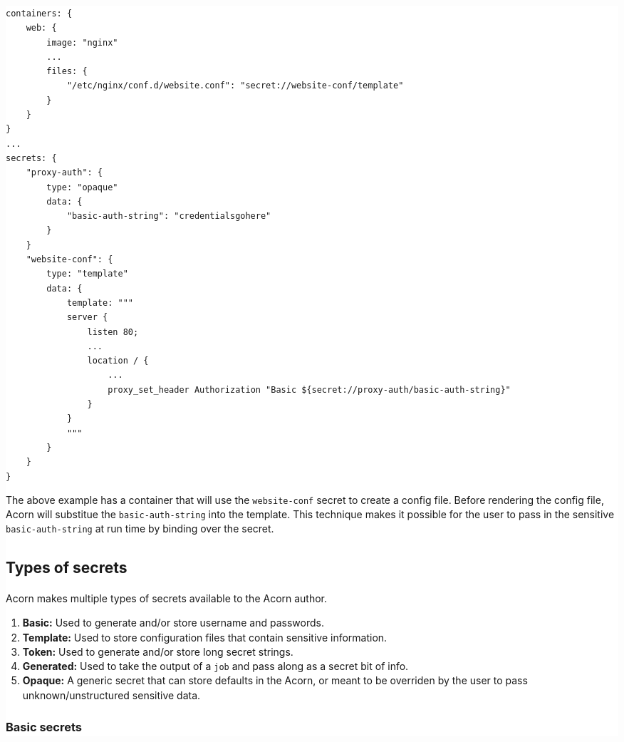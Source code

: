 ```cue
containers: {
    web: {
        image: "nginx"
        ...
        files: {
            "/etc/nginx/conf.d/website.conf": "secret://website-conf/template"
        }
    }
}
...
secrets: {
    "proxy-auth": {
        type: "opaque"
        data: {
            "basic-auth-string": "credentialsgohere"
        }
    }
    "website-conf": {
        type: "template"
        data: {
            template: """
            server {
                listen 80;
                ...
                location / {
                    ...
                    proxy_set_header Authorization "Basic ${secret://proxy-auth/basic-auth-string}"
                }
            }
            """
        }
    }
}
```

The above example has a container that will use the `website-conf` secret to create a config file. Before rendering the config file, Acorn will substitue the `basic-auth-string` into the template. This technique makes it possible for the user to pass in the sensitive `basic-auth-string` at run time by binding over the secret.

## Types of secrets

Acorn makes multiple types of secrets available to the Acorn author.

 1. **Basic:** Used to generate and/or store username and passwords.
 1. **Template:** Used to store configuration files that contain sensitive information.
 1. **Token:** Used to generate and/or store long secret strings.
 1. **Generated:** Used to take the output of a `job` and pass along as a secret bit of info.
 1. **Opaque:** A generic secret that can store defaults in the Acorn, or meant to be overriden by the user to pass unknown/unstructured sensitive data.

### Basic secrets

